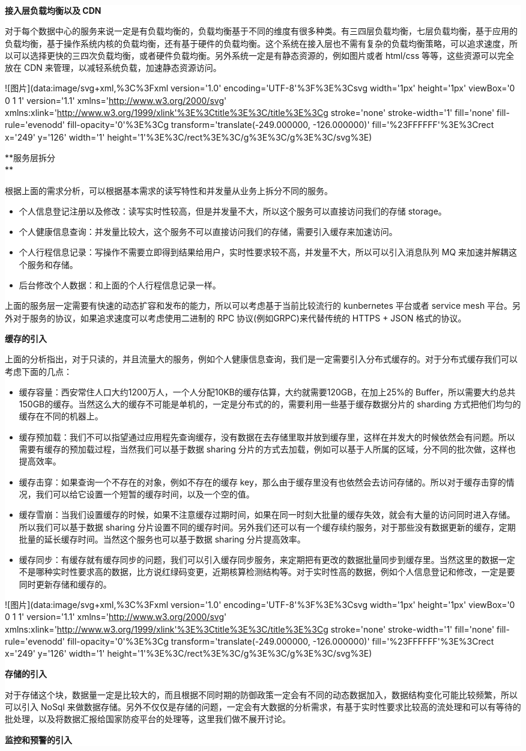   

**接入层负载均衡以及 CDN**

对于每个数据中心的服务来说一定是有负载均衡的，负载均衡基于不同的维度有很多种类。有三四层负载均衡，七层负载均衡，基于应用的负载均衡，基于操作系统内核的负载均衡，还有基于硬件的负载均衡。这个系统在接入层也不需有复杂的负载均衡策略，可以追求速度，所以可以选择更快的三四次负载均衡，或者硬件负载均衡。另外系统一定是有静态资源的，例如图片或者 html/css 等等，这些资源可以完全放在 CDN 来管理，以减轻系统负载，加速静态资源访问。

![图片](data:image/svg+xml,%3C%3Fxml version='1.0' encoding='UTF-8'%3F%3E%3Csvg width='1px' height='1px' viewBox='0 0 1 1' version='1.1' xmlns='http://www.w3.org/2000/svg' xmlns:xlink='http://www.w3.org/1999/xlink'%3E%3Ctitle%3E%3C/title%3E%3Cg stroke='none' stroke-width='1' fill='none' fill-rule='evenodd' fill-opacity='0'%3E%3Cg transform='translate(-249.000000, -126.000000)' fill='%23FFFFFF'%3E%3Crect x='249' y='126' width='1' height='1'%3E%3C/rect%3E%3C/g%3E%3C/g%3E%3C/svg%3E)

  

  

**服务层拆分  
**

根据上面的需求分析，可以根据基本需求的读写特性和并发量从业务上拆分不同的服务。

- 个人信息登记注册以及修改：读写实时性较高，但是并发量不大，所以这个服务可以直接访问我们的存储 storage。
    
- 个人健康信息查询：并发量比较大，这个服务不可以直接访问我们的存储，需要引入缓存来加速访问。
    
- 个人行程信息记录：写操作不需要立即得到结果给用户，实时性要求较不高，并发量不大，所以可以引入消息队列 MQ 来加速并解耦这个服务和存储。
    
- 后台修改个人数据：和上面的个人行程信息记录一样。
    

上面的服务层一定需要有快速的动态扩容和发布的能力，所以可以考虑基于当前比较流行的 kunbernetes 平台或者 service mesh 平台。另外对于服务的协议，如果追求速度可以考虑使用二进制的 RPC 协议(例如GRPC)来代替传统的 HTTPS + JSON 格式的协议。  

  

  

****缓存的引入****

上面的分析指出，对于只读的，并且流量大的服务，例如个人健康信息查询，我们是一定需要引入分布式缓存的。对于分布式缓存我们可以考虑下面的几点：

- 缓存容量：西安常住人口大约1200万人，一个人分配10KB的缓存估算，大约就需要120GB，在加上25%的 Buffer，所以需要大约总共150GB的缓存。当然这么大的缓存不可能是单机的，一定是分布式的的，需要利用一些基于缓存数据分片的 sharding 方式把他们均匀的缓存在不同的机器上。
    
- 缓存预加载：我们不可以指望通过应用程先查询缓存，没有数据在去存储里取并放到缓存里，这样在并发大的时候依然会有问题。所以需要有缓存的预加载过程，当然我们可以基于数据 sharing 分片的方式去加载，例如可以基于人所属的区域，分不同的批次做，这样也提高效率。
    
- 缓存击穿：如果查询一个不存在的对象，例如不存在的缓存 key，那么由于缓存里没有也依然会去访问存储的。所以对于缓存击穿的情况，我们可以给它设置一个短暂的缓存时间，以及一个空的值。
    
- 缓存雪崩：当我们设置缓存的时候，如果不注意缓存过期时间，如果在同一时刻大批量的缓存失效，就会有大量的访问同时进入存储。所以我们可以基于数据 sharing 分片设置不同的缓存时间。另外我们还可以有一个缓存续约服务，对于那些没有数据更新的缓存，定期批量的延长缓存时间。当然这个服务也可以基于数据 sharing 分片提高效率。
    
- 缓存同步：有缓存就有缓存同步的问题，我们可以引入缓存同步服务，来定期把有更改的数据批量同步到缓存里。当然这里的数据一定不是哪种实时性要求高的数据，比方说红绿码变更，近期核算检测结构等。对于实时性高的数据，例如个人信息登记和修改，一定是要同时更新存储和缓存的。
    

![图片](data:image/svg+xml,%3C%3Fxml version='1.0' encoding='UTF-8'%3F%3E%3Csvg width='1px' height='1px' viewBox='0 0 1 1' version='1.1' xmlns='http://www.w3.org/2000/svg' xmlns:xlink='http://www.w3.org/1999/xlink'%3E%3Ctitle%3E%3C/title%3E%3Cg stroke='none' stroke-width='1' fill='none' fill-rule='evenodd' fill-opacity='0'%3E%3Cg transform='translate(-249.000000, -126.000000)' fill='%23FFFFFF'%3E%3Crect x='249' y='126' width='1' height='1'%3E%3C/rect%3E%3C/g%3E%3C/g%3E%3C/svg%3E)

  

**存储的引入**

对于存储这个块，数据量一定是比较大的，而且根据不同时期的防御政策一定会有不同的动态数据加入，数据结构变化可能比较频繁，所以可以引入 NoSql 来做数据存储。另外不仅仅是存储的问题，一定会有大数据的分析需求，有基于实时性要求比较高的流处理和可以有等待的批处理，以及将数据汇报给国家防疫平台的处理等，这里我们做不展开讨论。

  

**监控和预警的引入**  
